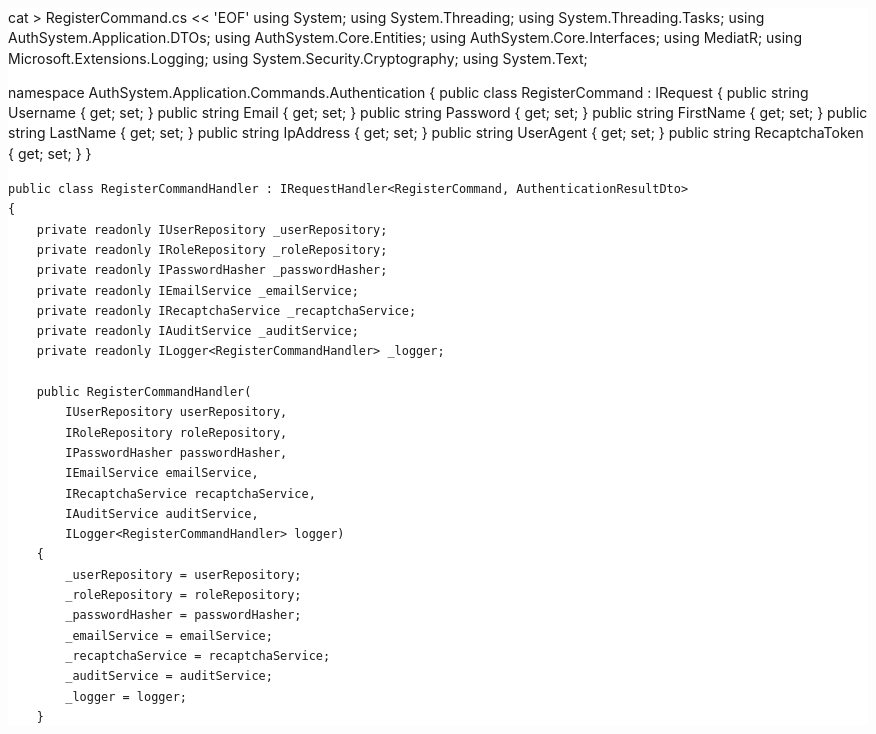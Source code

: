 cat > RegisterCommand.cs << 'EOF'
using System;
using System.Threading;
using System.Threading.Tasks;
using AuthSystem.Application.DTOs;
using AuthSystem.Core.Entities;
using AuthSystem.Core.Interfaces;
using MediatR;
using Microsoft.Extensions.Logging;
using System.Security.Cryptography;
using System.Text;

namespace AuthSystem.Application.Commands.Authentication
{
    public class RegisterCommand : IRequest<AuthenticationResultDto>
    {
        public string Username { get; set; }
        public string Email { get; set; }
        public string Password { get; set; }
        public string FirstName { get; set; }
        public string LastName { get; set; }
        public string IpAddress { get; set; }
        public string UserAgent { get; set; }
        public string RecaptchaToken { get; set; }
    }

    public class RegisterCommandHandler : IRequestHandler<RegisterCommand, AuthenticationResultDto>
    {
        private readonly IUserRepository _userRepository;
        private readonly IRoleRepository _roleRepository;
        private readonly IPasswordHasher _passwordHasher;
        private readonly IEmailService _emailService;
        private readonly IRecaptchaService _recaptchaService;
        private readonly IAuditService _auditService;
        private readonly ILogger<RegisterCommandHandler> _logger;

        public RegisterCommandHandler(
            IUserRepository userRepository,
            IRoleRepository roleRepository,
            IPasswordHasher passwordHasher,
            IEmailService emailService,
            IRecaptchaService recaptchaService,
            IAuditService auditService,
            ILogger<RegisterCommandHandler> logger)
        {
            _userRepository = userRepository;
            _roleRepository = roleRepository;
            _passwordHasher = passwordHasher;
            _emailService = emailService;
            _recaptchaService = recaptchaService;
            _auditService = auditService;
            _logger = logger;
        }
